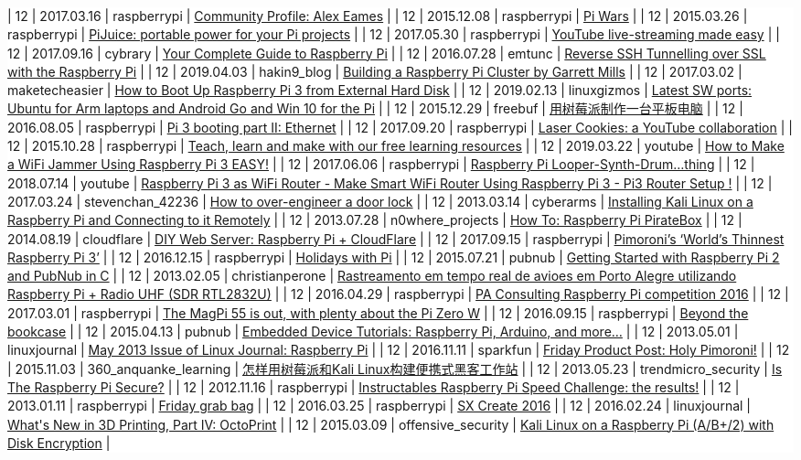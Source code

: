 | 12 | 2017.03.16 | raspberrypi | [Community Profile: Alex Eames](https://www.raspberrypi.org/blog/community-profile-alex-eames/) |
| 12 | 2015.12.08 | raspberrypi | [Pi Wars](https://www.raspberrypi.org/blog/pi-wars-2/) |
| 12 | 2015.03.26 | raspberrypi | [PiJuice: portable power for your Pi projects](https://www.raspberrypi.org/blog/pijuice/) |
| 12 | 2017.05.30 | raspberrypi | [YouTube live-streaming made easy](https://www.raspberrypi.org/blog/youtube-live-streaming-docker/) |
| 12 | 2017.09.16 | cybrary | [Your Complete Guide to Raspberry Pi](https://www.cybrary.it/2017/09/your-complete-guide-to-raspberry-pi/) |
| 12 | 2016.07.28 | emtunc | [Reverse SSH Tunnelling over SSL with the Raspberry Pi](https://emtunc.org/blog/07/2016/reverse-ssh-tunnelling-ssl-raspberry-pi/) |
| 12 | 2019.04.03 | hakin9_blog | [Building a Raspberry Pi Cluster by Garrett Mills](https://hakin9.org/building-a-raspberry-pi-cluster-by-garrett-mills/) |
| 12 | 2017.03.02 | maketecheasier | [How to Boot Up Raspberry Pi 3 from External Hard Disk](https://www.maketecheasier.com/boot-up-raspberry-pi-3-external-hard-disk/) |
| 12 | 2019.02.13 | linuxgizmos | [Latest SW ports: Ubuntu for Arm laptops and Android Go and Win 10 for the Pi](http://linuxgizmos.com/latest-sw-ports-ubuntu-for-arm-laptops-and-android-go-and-win-10-for-the-pi/) |
| 12 | 2015.12.29 | freebuf | [用树莓派制作一台平板电脑](http://www.freebuf.com/geek/91402.html) |
| 12 | 2016.08.05 | raspberrypi | [Pi 3 booting part II: Ethernet](https://www.raspberrypi.org/blog/pi-3-booting-part-ii-ethernet-all-the-awesome/) |
| 12 | 2017.09.20 | raspberrypi | [Laser Cookies: a YouTube collaboration](https://www.raspberrypi.org/blog/laser-cookies/) |
| 12 | 2015.10.28 | raspberrypi | [Teach, learn and make with our free learning resources](https://www.raspberrypi.org/blog/teach-learn-make-free-learning-resources/) |
| 12 | 2019.03.22 | youtube | [How to Make a WiFi Jammer Using Raspberry Pi 3 EASY!](https://www.youtube.com/watch?v=lhWu8azDhMo) |
| 12 | 2017.06.06 | raspberrypi | [Raspberry Pi Looper-Synth-Drum…thing](https://www.raspberrypi.org/blog/raspberry-pi-looper/) |
| 12 | 2018.07.14 | youtube | [Raspberry Pi 3 as WiFi Router - Make Smart WiFi Router Using Raspberry Pi 3 - Pi3 Router Setup !](https://www.youtube.com/watch?v=4QFrMum4_yE) |
| 12 | 2017.03.24 | stevenchan_42236 | [How to over-engineer a door lock](https://medium.com/p/863b5d58dd0d) |
| 12 | 2013.03.14 | cyberarms | [Installing Kali Linux on a Raspberry Pi and Connecting to it Remotely](https://cyberarms.wordpress.com/2013/03/14/installing-kali-linux-on-a-raspberry-pi-and-connecting-to-it-remotely/) |
| 12 | 2013.07.28 | n0where_projects | [How To: Raspberry Pi PirateBox](https://n0where.net/piratebox-on-raspberry-pi) |
| 12 | 2014.08.19 | cloudflare | [DIY Web Server: Raspberry Pi + CloudFlare](https://blog.cloudflare.com/dyi-web-server-raspberry-pi-cloudflare/) |
| 12 | 2017.09.15 | raspberrypi | [Pimoroni’s ‘World’s Thinnest Raspberry Pi 3’](https://www.raspberrypi.org/blog/pimoroni-thinnest-pi/) |
| 12 | 2016.12.15 | raspberrypi | [Holidays with Pi](https://www.raspberrypi.org/blog/holidays-with-pi/) |
| 12 | 2015.07.21 | pubnub | [Getting Started with Raspberry Pi 2 and PubNub in C](https://www.pubnub.com/blog/2015-07-21-getting-started-raspberry-pi-2-pubnub-c-programming-language/) |
| 12 | 2013.02.05 | christianperone | [Rastreamento em tempo real de avioes em Porto Alegre utilizando Raspberry Pi + Radio UHF (SDR RTL2832U)](http://blog.christianperone.com/2013/02/rastreamento-em-tempo-real-de-avioes-em-porto-alegre-utilizando-raspberry-pi-radio-uhf-sdr-rtl2832u/) |
| 12 | 2016.04.29 | raspberrypi | [PA Consulting Raspberry Pi competition 2016](https://www.raspberrypi.org/blog/pa-consulting-2016/) |
| 12 | 2017.03.01 | raspberrypi | [The MagPi 55 is out, with plenty about the Pi Zero W](https://www.raspberrypi.org/blog/magpi-55-pi-zero-w/) |
| 12 | 2016.09.15 | raspberrypi | [Beyond the bookcase](https://www.raspberrypi.org/blog/beyond-the-bookcase/) |
| 12 | 2015.04.13 | pubnub | [Embedded Device Tutorials: Raspberry Pi, Arduino, and more…](https://www.pubnub.com/blog/2015-04-13-embedded-device-tutorials-raspberry-pi-arduino-littlebits-tessel-texas-instruments-ibeacon/) |
| 12 | 2013.05.01 | linuxjournal | [May 2013 Issue of Linux Journal: Raspberry Pi](https://www.linuxjournal.com/content/may-2013-issue-linux-journal-raspberry-pi) |
| 12 | 2016.11.11 | sparkfun | [Friday Product Post: Holy Pimoroni!](https://www.sparkfun.com/news/2230) |
| 12 | 2015.11.03 | 360_anquanke_learning | [怎样用树莓派和Kali Linux构建便携式黑客工作站](https://www.anquanke.com/post/id/82844/) |
| 12 | 2013.05.23 | trendmicro_security | [Is The Raspberry Pi Secure?](https://blog.trendmicro.com/trendlabs-security-intelligence/is-the-raspberry-pi-secure/) |
| 12 | 2012.11.16 | raspberrypi | [Instructables Raspberry Pi Speed Challenge: the results!](https://www.raspberrypi.org/blog/instructables-raspberry-pi-speed-challenge-the-results/) |
| 12 | 2013.01.11 | raspberrypi | [Friday grab bag](https://www.raspberrypi.org/blog/friday-grab-bag-2/) |
| 12 | 2016.03.25 | raspberrypi | [SX Create 2016](https://www.raspberrypi.org/blog/sx-create-2016/) |
| 12 | 2016.02.24 | linuxjournal | [What's New in 3D Printing, Part IV: OctoPrint](https://www.linuxjournal.com/content/whats-new-3d-printing-part-iv-octoprint) |
| 12 | 2015.03.09 | offensive_security | [Kali Linux on a Raspberry Pi (A/B+/2) with Disk Encryption](https://www.offensive-security.com/kali-linux/raspberry-pi-luks-disk-encryption/) |